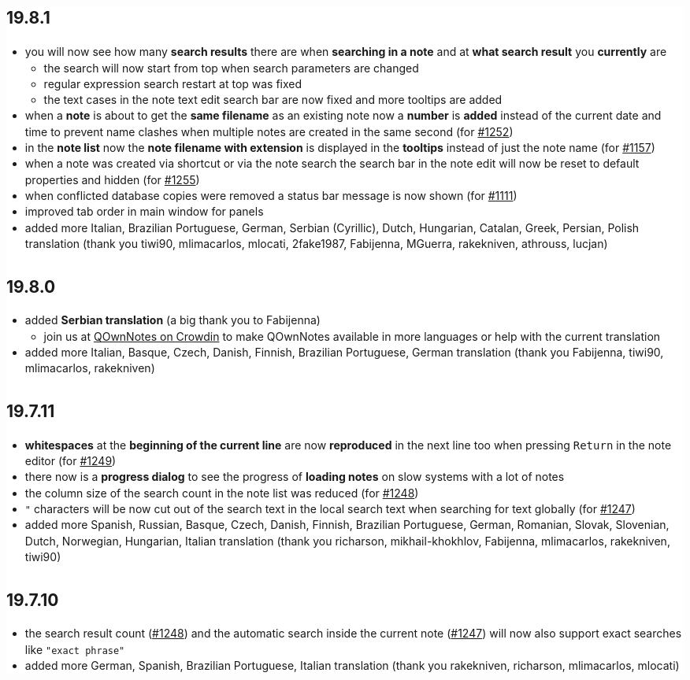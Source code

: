 ## 19.8.1
- you will now see how many **search results** there are when **searching in a note**
  and at **what search result** you **currently** are
    - the search will now start from top when search parameters are changed 
    - regular expression search restart at top was fixed
    - the text cases in the note text edit search bar are now fixed and more
      tooltips are added
- when a **note** is about to get the **same filename** as an existing note now
  a **number** is **added** instead of the current date and time to prevent name
  clashes when multiple notes are created in the same second
  (for [#1252](https://github.com/pbek/QOwnNotes/issues/1252))
- in the **note list** now the **note filename with extension** is displayed in the
  **tooltips** instead of just the note name (for [#1157](https://github.com/pbek/QOwnNotes/issues/1157))
- when a note was created via shortcut or via the note search the search bar in
  the note edit will now be reset to default properties and hidden
  (for [#1255](https://github.com/pbek/QOwnNotes/issues/1255))
- when conflicted database copies were removed a status bar message is now shown
  (for [#1111](https://github.com/pbek/QOwnNotes/issues/1111))
- improved tab order in main window for panels
- added more Italian, Brazilian Portuguese, German, Serbian (Cyrillic), Dutch,
  Hungarian, Catalan, Greek, Persian, Polish translation (thank you tiwi90,
  mlimacarlos, mlocati, 2fake1987, Fabijenna, MGuerra, rakekniven, athrouss, lucjan)

## 19.8.0
- added **Serbian translation** (a big thank you to Fabijenna)
    - join us at [QOwnNotes on Crowdin](https://crowdin.com/project/qownnotes)
      to make QOwnNotes available in more languages or help with the current 
      translation
- added more Italian, Basque, Czech, Danish, Finnish, Brazilian Portuguese,
  German translation (thank you Fabijenna, tiwi90, mlimacarlos, rakekniven)

## 19.7.11
- **whitespaces** at the **beginning of the current line** are now **reproduced**
  in the next line too when pressing <kbd>Return</kbd> in the note editor
  (for [#1249](https://github.com/pbek/QOwnNotes/issues/1249))
- there now is a **progress dialog** to see the progress of **loading notes** on
  slow systems with a lot of notes
- the column size of the search count in the note list was reduced
  (for [#1248](https://github.com/pbek/QOwnNotes/issues/1248))
- `"` characters will be now cut out of the search text in the local search text
  when searching for text globally (for [#1247](https://github.com/pbek/QOwnNotes/issues/1247))
- added more Spanish, Russian, Basque, Czech, Danish, Finnish, Brazilian
  Portuguese, German, Romanian, Slovak, Slovenian, Dutch, Norwegian, Hungarian,
  Italian translation (thank you richarson, mikhail-khokhlov, Fabijenna,
  mlimacarlos, rakekniven, tiwi90)

## 19.7.10
- the search result count ([#1248](https://github.com/pbek/QOwnNotes/issues/1248))
  and the automatic search inside the current note ([#1247](https://github.com/pbek/QOwnNotes/issues/1247))
  will now also support exact searches like `"exact phrase"`
- added more German, Spanish, Brazilian Portuguese, Italian translation (thank
  you rakekniven, richarson, mlimacarlos, mlocati)
